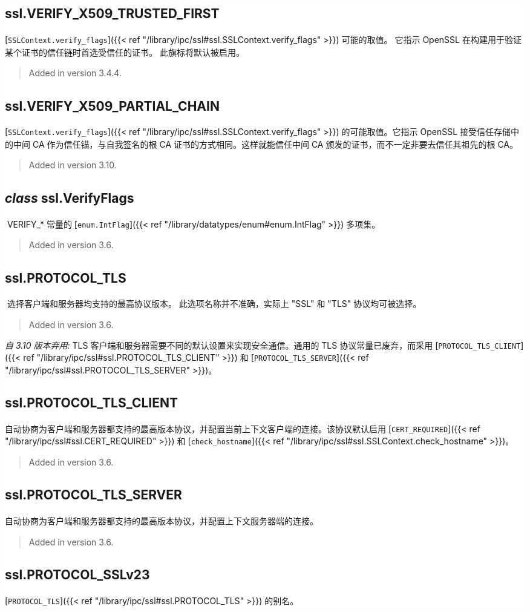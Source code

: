 ## ssl.**VERIFY_X509_TRUSTED_FIRST**

[`SSLContext.verify_flags`]({{< ref "/library/ipc/ssl#ssl.SSLContext.verify_flags" >}}) 可能的取值。 它指示 OpenSSL 在构建用于验证某个证书的信任链时首选受信任的证书。 此旗标将默认被启用。

> Added in version 3.4.4.
>

## ssl.**VERIFY_X509_PARTIAL_CHAIN**

[`SSLContext.verify_flags`]({{< ref "/library/ipc/ssl#ssl.SSLContext.verify_flags" >}}) 的可能取值。它指示 OpenSSL 接受信任存储中的中间 CA 作为信任锚，与自我签名的根 CA 证书的方式相同。这样就能信任中间 CA 颁发的证书，而不一定非要去信任其祖先的根 CA。

> Added in version 3.10.
>

## *class* ssl.**VerifyFlags**

​	VERIFY_* 常量的 [`enum.IntFlag`]({{< ref "/library/datatypes/enum#enum.IntFlag" >}}) 多项集。

> Added in version 3.6.
>

## ssl.**PROTOCOL_TLS**

​	选择客户端和服务器均支持的最高协议版本。 此选项名称并不准确，实际上 "SSL" 和 "TLS" 协议均可被选择。

> Added in version 3.6.
>

*自 3.10 版本弃用:* TLS 客户端和服务器需要不同的默认设置来实现安全通信。通用的 TLS 协议常量已废弃，而采用 [`PROTOCOL_TLS_CLIENT`]({{< ref "/library/ipc/ssl#ssl.PROTOCOL_TLS_CLIENT" >}}) 和 [`PROTOCOL_TLS_SERVER`]({{< ref "/library/ipc/ssl#ssl.PROTOCOL_TLS_SERVER" >}})。

## ssl.**PROTOCOL_TLS_CLIENT**

​	自动协商为客户端和服务器都支持的最高版本协议，并配置当前上下文客户端的连接。该协议默认启用 [`CERT_REQUIRED`]({{< ref "/library/ipc/ssl#ssl.CERT_REQUIRED" >}}) 和 [`check_hostname`]({{< ref "/library/ipc/ssl#ssl.SSLContext.check_hostname" >}})。

> Added in version 3.6.
>

## ssl.**PROTOCOL_TLS_SERVER**

​	自动协商为客户端和服务器都支持的最高版本协议，并配置上下文服务器端的连接。

> Added in version 3.6.
>

## ssl.**PROTOCOL_SSLv23**

[`PROTOCOL_TLS`]({{< ref "/library/ipc/ssl#ssl.PROTOCOL_TLS" >}}) 的别名。
